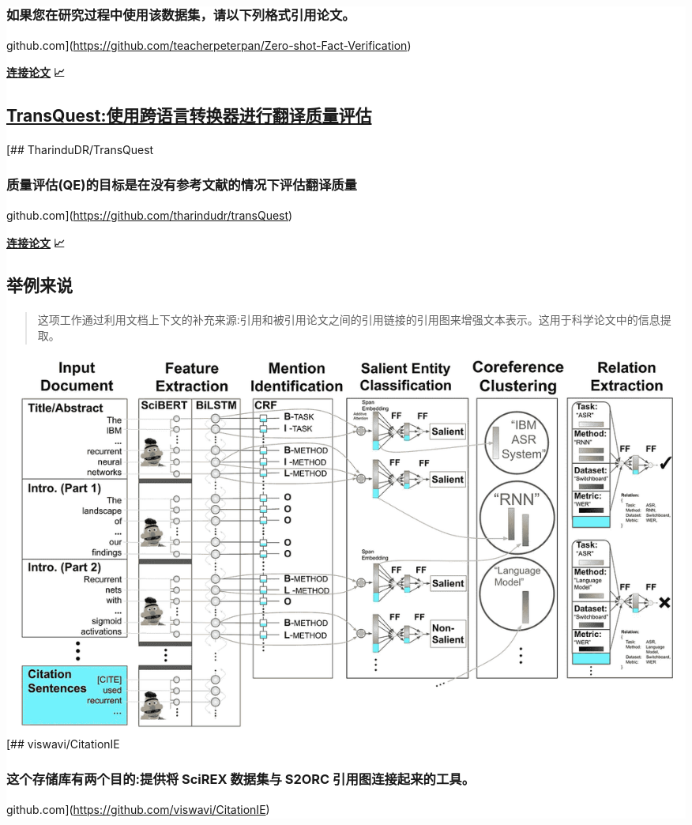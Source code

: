 ### 如果您在研究过程中使用该数据集，请以下列格式引用论文。

github.com](https://github.com/teacherpeterpan/Zero-shot-Fact-Verification) 

[**连接论文**](https://www.connectedpapers.com/main/25c9dbcad66fedec76a8941db46bda2e9bd8f698/arxiv) **📈**

## [TransQuest:使用跨语言转换器进行翻译质量评估](https://arxiv.org/pdf/2106.00143.pdf)

[](https://github.com/tharindudr/transQuest) [## TharinduDR/TransQuest

### 质量评估(QE)的目标是在没有参考文献的情况下评估翻译质量

github.com](https://github.com/tharindudr/transQuest) 

[**连接论文**](https://www.connectedpapers.com/main/d6218ce8a829c705678884d77ad791753755175e/arxiv) **📈**

## 举例来说

> 这项工作通过利用文档上下文的补充来源:引用和被引用论文之间的引用链接的引用图来增强文本表示。这用于科学论文中的信息提取。

![](img/369c251f7b35dc7c31373e5ab88c2da7.png)[](https://github.com/viswavi/CitationIE) [## viswavi/CitationIE

### 这个存储库有两个目的:提供将 SciREX 数据集与 S2ORC 引用图连接起来的工具。

github.com](https://github.com/viswavi/CitationIE) 

